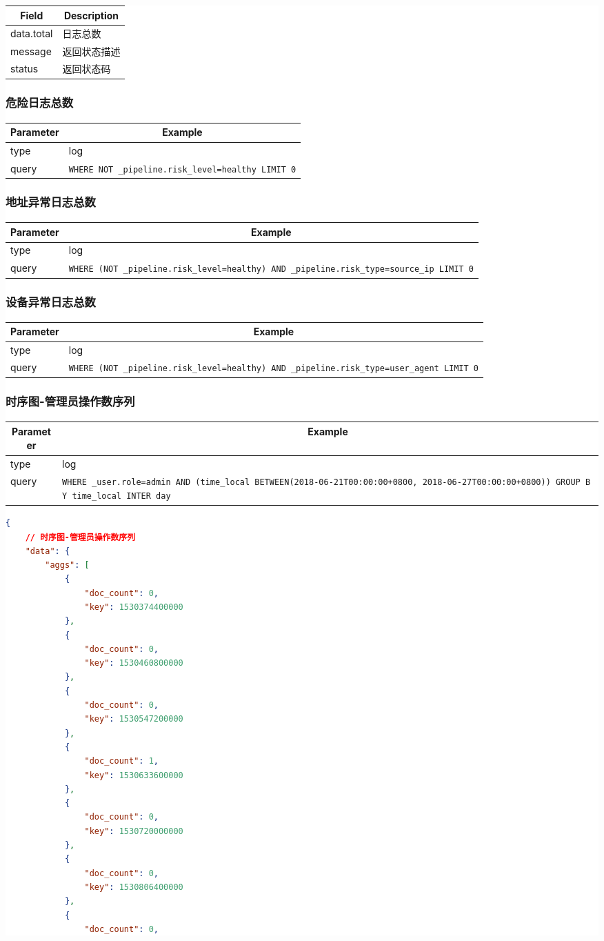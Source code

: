   Field   |   Description    
 --------- | ------- 
 data.total  | 日志总数
 message | 返回状态描述
 status | 返回状态码

### 危险日志总数
  Parameter  | Example
-----------|-------------
type | log
query | `WHERE NOT _pipeline.risk_level=healthy LIMIT 0`


### 地址异常日志总数
  Parameter  | Example
-----------|-------------
type | log
query | `WHERE (NOT _pipeline.risk_level=healthy) AND _pipeline.risk_type=source_ip LIMIT 0`


### 设备异常日志总数
  Parameter  | Example
-----------|-------------
type | log
query | `WHERE (NOT _pipeline.risk_level=healthy) AND _pipeline.risk_type=user_agent LIMIT 0`


### 时序图-管理员操作数序列
  Parameter  | Example
-----------|-------------
type | log
query | `WHERE _user.role=admin AND (time_local BETWEEN(2018-06-21T00:00:00+0800, 2018-06-27T00:00:00+0800)) GROUP BY time_local INTER day`

```json
{
    // 时序图-管理员操作数序列
    "data": {
        "aggs": [
            {
                "doc_count": 0,
                "key": 1530374400000
            },
            {
                "doc_count": 0,
                "key": 1530460800000
            },
            {
                "doc_count": 0,
                "key": 1530547200000
            },
            {
                "doc_count": 1,
                "key": 1530633600000
            },
            {
                "doc_count": 0,
                "key": 1530720000000
            },
            {
                "doc_count": 0,
                "key": 1530806400000
            },
            {
                "doc_count": 0,
```